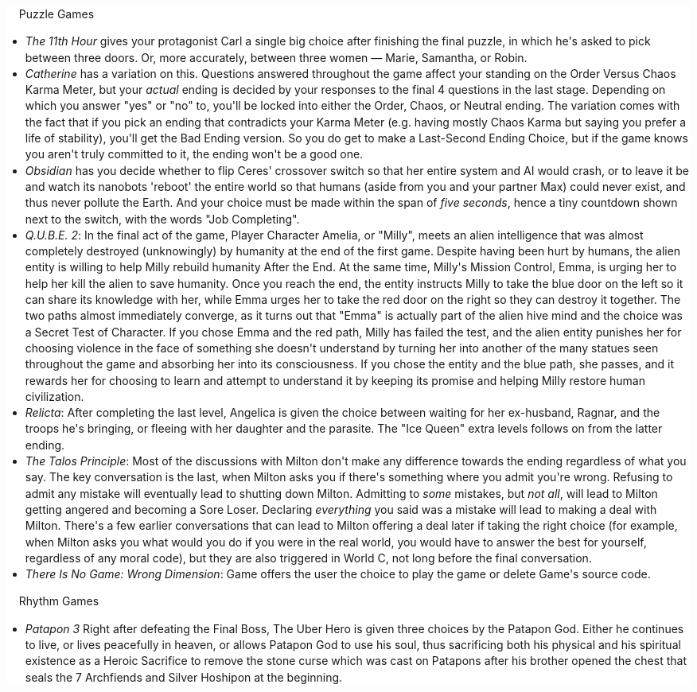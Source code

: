     Puzzle Games 

-   _The 11th Hour_ gives your protagonist Carl a single big choice after finishing the final puzzle, in which he's asked to pick between three doors. Or, more accurately, between three women — Marie, Samantha, or Robin.
-   _Catherine_ has a variation on this. Questions answered throughout the game affect your standing on the Order Versus Chaos Karma Meter, but your _actual_ ending is decided by your responses to the final 4 questions in the last stage. Depending on which you answer "yes" or "no" to, you'll be locked into either the Order, Chaos, or Neutral ending. The variation comes with the fact that if you pick an ending that contradicts your Karma Meter (e.g. having mostly Chaos Karma but saying you prefer a life of stability), you'll get the Bad Ending version. So you do get to make a Last-Second Ending Choice, but if the game knows you aren't truly committed to it, the ending won't be a good one.
-   _Obsidian_ has you decide whether to flip Ceres' crossover switch so that her entire system and AI would crash, or to leave it be and watch its nanobots 'reboot' the entire world so that humans (aside from you and your partner Max) could never exist, and thus never pollute the Earth. And your choice must be made within the span of _five seconds_, hence a tiny countdown shown next to the switch, with the words "Job Completing".
-   _Q.U.B.E. 2_: In the final act of the game, Player Character Amelia, or "Milly", meets an alien intelligence that was almost completely destroyed (unknowingly) by humanity at the end of the first game. Despite having been hurt by humans, the alien entity is willing to help Milly rebuild humanity After the End. At the same time, Milly's Mission Control, Emma, is urging her to help her kill the alien to save humanity. Once you reach the end, the entity instructs Milly to take the blue door on the left so it can share its knowledge with her, while Emma urges her to take the red door on the right so they can destroy it together. The two paths almost immediately converge, as it turns out that "Emma" is actually part of the alien hive mind and the choice was a Secret Test of Character. If you chose Emma and the red path, Milly has failed the test, and the alien entity punishes her for choosing violence in the face of something she doesn't understand by turning her into another of the many statues seen throughout the game and absorbing her into its consciousness. If you chose the entity and the blue path, she passes, and it rewards her for choosing to learn and attempt to understand it by keeping its promise and helping Milly restore human civilization.
-   _Relicta_: After completing the last level, Angelica is given the choice between waiting for her ex-husband, Ragnar, and the troops he's bringing, or fleeing with her daughter and the parasite. The "Ice Queen" extra levels follows on from the latter ending.
-   _The Talos Principle_: Most of the discussions with Milton don't make any difference towards the ending regardless of what you say. The key conversation is the last, when Milton asks you if there's something where you admit you're wrong. Refusing to admit any mistake will eventually lead to shutting down Milton. Admitting to _some_ mistakes, but _not all_, will lead to Milton getting angered and becoming a Sore Loser. Declaring _everything_ you said was a mistake will lead to making a deal with Milton. There's a few earlier conversations that can lead to Milton offering a deal later if taking the right choice (for example, when Milton asks you what would you do if you were in the real world, you would have to answer the best for yourself, regardless of any moral code), but they are also triggered in World C, not long before the final conversation.
-   _There Is No Game: Wrong Dimension_: Game offers the user the choice to play the game or delete Game's source code.

    Rhythm Games 

-   _Patapon 3_ Right after defeating the Final Boss, The Uber Hero is given three choices by the Patapon God. Either he continues to live, or lives peacefully in heaven, or allows Patapon God to use his soul, thus sacrificing both his physical and his spiritual existence as a Heroic Sacrifice to remove the stone curse which was cast on Patapons after his brother opened the chest that seals the 7 Archfiends and Silver Hoshipon at the beginning.

